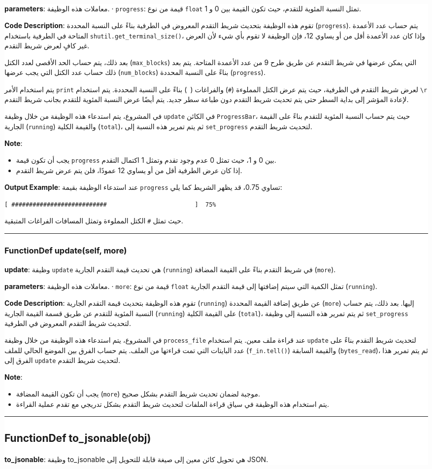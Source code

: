 **parameters**: معاملات هذه الوظيفة.
· `progress`: قيمة من نوع `float` تمثل النسبة المئوية للتقدم، حيث تكون القيمة بين 0 و 1.

**Code Description**: 
تقوم هذه الوظيفة بتحديث شريط التقدم المعروض في الطرفية بناءً على النسبة المحددة (`progress`). يتم حساب عدد الأعمدة المتاحة في الطرفية باستخدام `shutil.get_terminal_size()`، وإذا كان عدد الأعمدة أقل من أو يساوي 12، فإن الوظيفة لا تقوم بأي شيء لأن العرض غير كافٍ لعرض شريط التقدم. 

بعد ذلك، يتم حساب الحد الأقصى لعدد الكتل (`max_blocks`) التي يمكن عرضها في شريط التقدم عن طريق طرح 9 من عدد الأعمدة المتاحة. يتم بعد ذلك حساب عدد الكتل التي يجب عرضها (`num_blocks`) بناءً على النسبة المحددة (`progress`). 

يتم استخدام الأمر `print` لعرض شريط التقدم في الطرفية، حيث يتم عرض الكتل المملوءة (`#`) والفراغات (` `) بناءً على النسبة المحددة. يتم استخدام `\r` لإعادة المؤشر إلى بداية السطر حتى يتم تحديث شريط التقدم دون طباعة سطر جديد. يتم أيضًا عرض النسبة المئوية للتقدم بجانب شريط التقدم.

في المشروع، يتم استدعاء هذه الوظيفة من خلال وظيفة `update` في الكائن `ProgressBar`، حيث يتم حساب النسبة المئوية للتقدم بناءً على القيمة الجارية (`running`) والقيمة الكلية (`total`)، ثم يتم تمرير هذه النسبة إلى `set_progress` لتحديث شريط التقدم.

**Note**: 
- يجب أن تكون قيمة `progress` بين 0 و 1، حيث تمثل 0 عدم وجود تقدم وتمثل 1 اكتمال التقدم.
- إذا كان عرض الطرفية أقل من أو يساوي 12 عمودًا، فلن يتم عرض شريط التقدم.

**Output Example**: 
عند استدعاء الوظيفة بقيمة `progress` تساوي 0.75، قد يظهر الشريط كما يلي:
```
[ ###########################                         ]  75%
```
حيث تمثل `#` الكتل المملوءة وتمثل المسافات الفراغات المتبقية.
***
### FunctionDef update(self, more)
**update**: وظيفة `update` هي تحديث قيمة التقدم الجارية (`running`) في شريط التقدم بناءً على القيمة المضافة (`more`).

**parameters**: معاملات هذه الوظيفة.
· `more`: قيمة من نوع `float` تمثل الكمية التي سيتم إضافتها إلى قيمة التقدم الجارية (`running`).

**Code Description**: 
تقوم هذه الوظيفة بتحديث قيمة التقدم الجارية (`running`) عن طريق إضافة القيمة المحددة (`more`) إليها. بعد ذلك، يتم حساب النسبة المئوية للتقدم عن طريق قسمة القيمة الجارية (`running`) على القيمة الكلية (`total`)، ثم يتم تمرير هذه النسبة إلى وظيفة `set_progress` لتحديث شريط التقدم المعروض في الطرفية.

في المشروع، يتم استدعاء هذه الوظيفة من خلال وظيفة `process_file` عند قراءة ملف معين. يتم استخدام `update` لتحديث شريط التقدم بناءً على عدد البايتات التي تمت قراءتها من الملف. يتم حساب الفرق بين الموضع الحالي للملف (`f_in.tell()`) والقيمة السابقة (`bytes_read`)، ثم يتم تمرير هذا الفرق إلى `update` لتحديث شريط التقدم.

**Note**: 
- يجب أن تكون القيمة المضافة (`more`) موجبة لضمان تحديث شريط التقدم بشكل صحيح.
- يتم استخدام هذه الوظيفة في سياق قراءة الملفات لتحديث شريط التقدم بشكل تدريجي مع تقدم عملية القراءة.
***
## FunctionDef to_jsonable(obj)
**to_jsonable**: وظيفة to_jsonable هي تحويل كائن معين إلى صيغة قابلة للتحويل إلى JSON.
